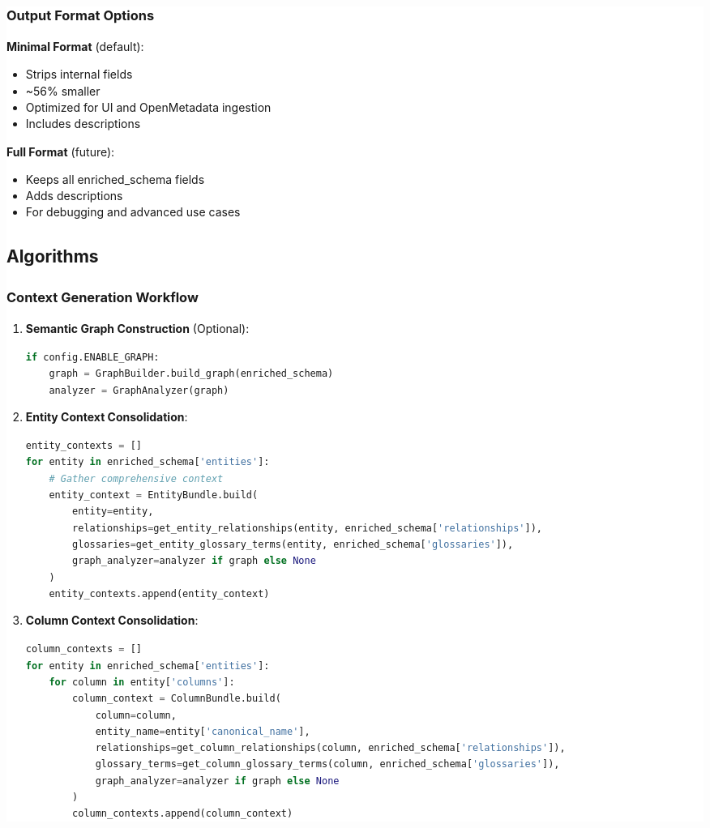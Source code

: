 ### Output Format Options

**Minimal Format** (default):
- Strips internal fields
- ~56% smaller
- Optimized for UI and OpenMetadata ingestion
- Includes descriptions

**Full Format** (future):
- Keeps all enriched_schema fields
- Adds descriptions
- For debugging and advanced use cases

## Algorithms

### Context Generation Workflow

1. **Semantic Graph Construction** (Optional):
   ```python
   if config.ENABLE_GRAPH:
       graph = GraphBuilder.build_graph(enriched_schema)
       analyzer = GraphAnalyzer(graph)
   ```

2. **Entity Context Consolidation**:
   ```python
   entity_contexts = []
   for entity in enriched_schema['entities']:
       # Gather comprehensive context
       entity_context = EntityBundle.build(
           entity=entity,
           relationships=get_entity_relationships(entity, enriched_schema['relationships']),
           glossaries=get_entity_glossary_terms(entity, enriched_schema['glossaries']),
           graph_analyzer=analyzer if graph else None
       )
       entity_contexts.append(entity_context)
   ```

3. **Column Context Consolidation**:
   ```python
   column_contexts = []
   for entity in enriched_schema['entities']:
       for column in entity['columns']:
           column_context = ColumnBundle.build(
               column=column,
               entity_name=entity['canonical_name'],
               relationships=get_column_relationships(column, enriched_schema['relationships']),
               glossary_terms=get_column_glossary_terms(column, enriched_schema['glossaries']),
               graph_analyzer=analyzer if graph else None
           )
           column_contexts.append(column_context)
   ```
